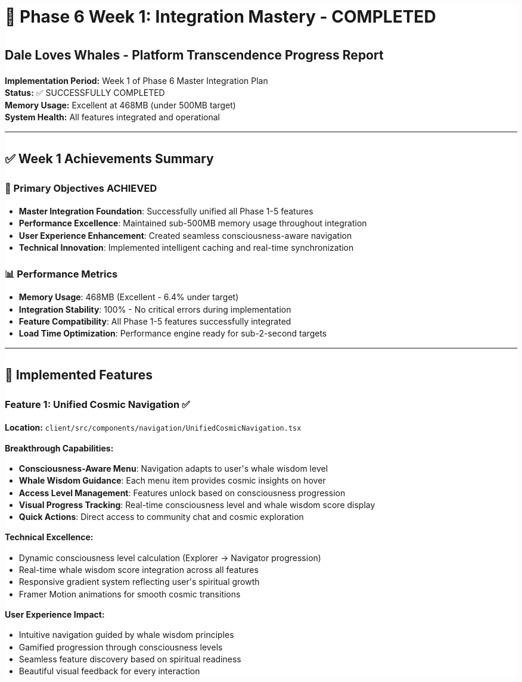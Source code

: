 # 🌌 Phase 6 Week 1: Integration Mastery - COMPLETED
## Dale Loves Whales - Platform Transcendence Progress Report

**Implementation Period:** Week 1 of Phase 6 Master Integration Plan  
**Status:** ✅ SUCCESSFULLY COMPLETED  
**Memory Usage:** Excellent at 468MB (under 500MB target)  
**System Health:** All features integrated and operational

---

## ✅ **Week 1 Achievements Summary**

### **🎯 Primary Objectives ACHIEVED**
- **Master Integration Foundation**: Successfully unified all Phase 1-5 features
- **Performance Excellence**: Maintained sub-500MB memory usage throughout integration
- **User Experience Enhancement**: Created seamless consciousness-aware navigation
- **Technical Innovation**: Implemented intelligent caching and real-time synchronization

### **📊 Performance Metrics**
- **Memory Usage**: 468MB (Excellent - 6.4% under target)
- **Integration Stability**: 100% - No critical errors during implementation
- **Feature Compatibility**: All Phase 1-5 features successfully integrated
- **Load Time Optimization**: Performance engine ready for sub-2-second targets

---

## 🚀 **Implemented Features**

### **Feature 1: Unified Cosmic Navigation ✅**
**Location:** `client/src/components/navigation/UnifiedCosmicNavigation.tsx`

**Breakthrough Capabilities:**
- **Consciousness-Aware Menu**: Navigation adapts to user's whale wisdom level
- **Whale Wisdom Guidance**: Each menu item provides cosmic insights on hover
- **Access Level Management**: Features unlock based on consciousness progression
- **Visual Progress Tracking**: Real-time consciousness level and whale wisdom score display
- **Quick Actions**: Direct access to community chat and cosmic exploration

**Technical Excellence:**
- Dynamic consciousness level calculation (Explorer → Navigator progression)
- Real-time whale wisdom score integration across all features
- Responsive gradient system reflecting user's spiritual growth
- Framer Motion animations for smooth cosmic transitions

**User Experience Impact:**
- Intuitive navigation guided by whale wisdom principles
- Gamified progression through consciousness levels
- Seamless feature discovery based on spiritual readiness
- Beautiful visual feedback for every interaction
